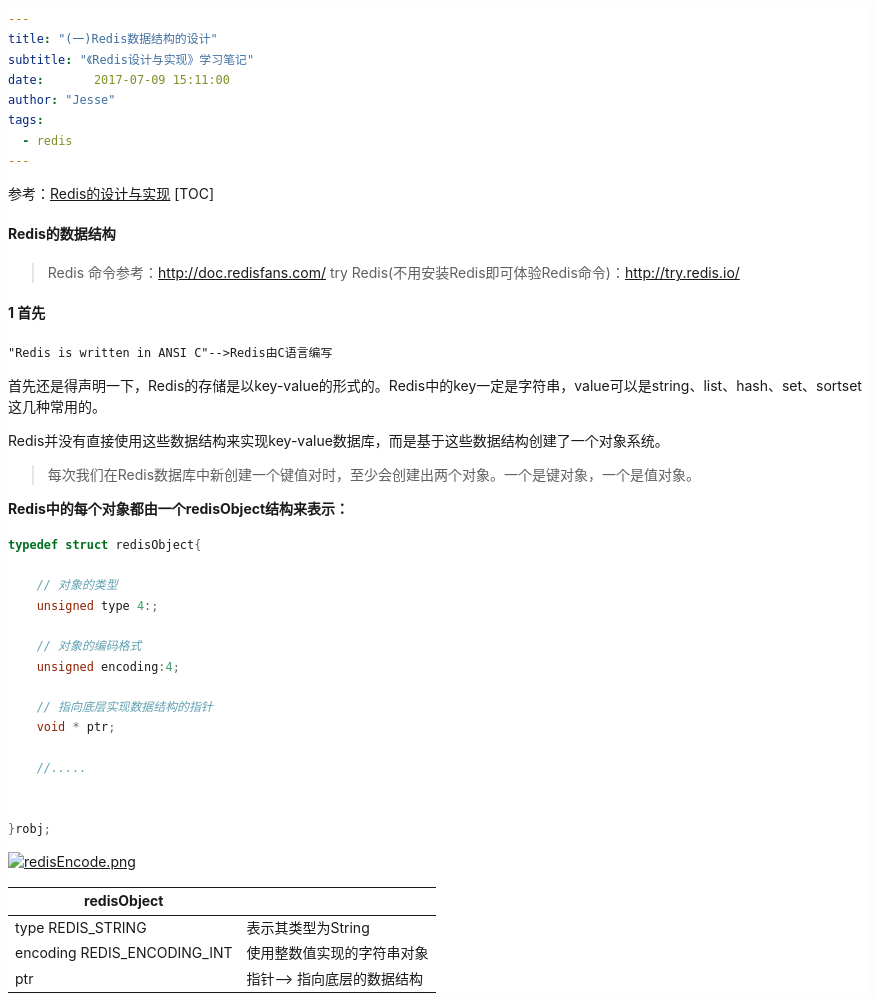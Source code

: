 ```yaml
---
title: "(一)Redis数据结构的设计"
subtitle: "《Redis设计与实现》学习笔记"
date:       2017-07-09 15:11:00
author: "Jesse"
tags:
  - redis
---
```

参考：[Redis的设计与实现](https://redis.io/topics/persistence#rdb-advantages)
[TOC]
#### Redis的数据结构
>Redis 命令参考：http://doc.redisfans.com/
>try Redis(不用安装Redis即可体验Redis命令)：http://try.redis.io/

#### 1 首先
    "Redis is written in ANSI C"-->Redis由C语言编写

首先还是得声明一下，Redis的存储是以key-value的形式的。Redis中的key一定是字符串，value可以是string、list、hash、set、sortset这几种常用的。

Redis并没有直接使用这些数据结构来实现key-value数据库，而是基于这些数据结构创建了一个对象系统。
>每次我们在Redis数据库中新创建一个键值对时，至少会创建出两个对象。一个是键对象，一个是值对象。

**Redis中的每个对象都由一个redisObject结构来表示：**

```c
typedef struct redisObject{

    // 对象的类型
    unsigned type 4:;

    // 对象的编码格式
    unsigned encoding:4;

    // 指向底层实现数据结构的指针
    void * ptr;

    //.....


}robj;
```
[![redisEncode.png](http://wx3.sinaimg.cn/mw690/66c46543gy1fylnzlgi5aj20nj0e1454.jpg)](http://wx3.sinaimg.cn/mw690/66c46543gy1fylnzlgi5aj20nj0e1454.jpg)





| redisObject |  |
| --- | --- |
|  type REDIS_STRING| 表示其类型为String |
| encoding REDIS_ENCODING_INT | 使用整数值实现的字符串对象 |
|  ptr| 指针——> 指向底层的数据结构 |
